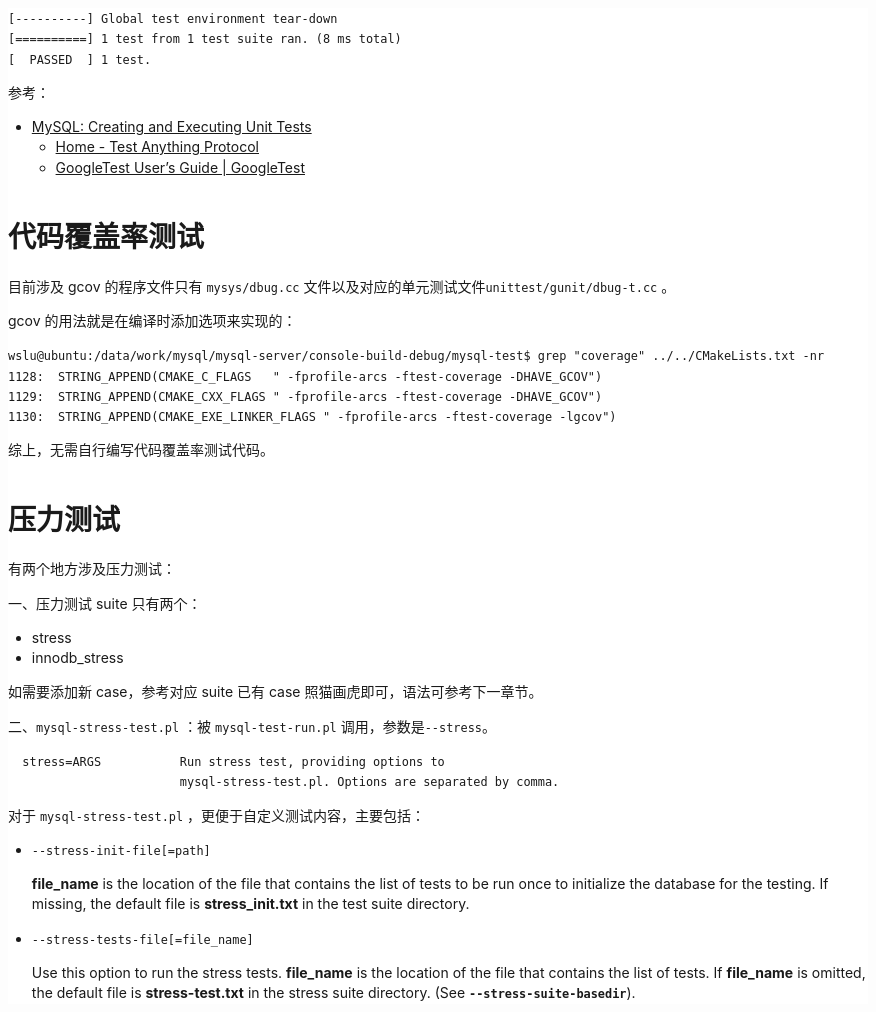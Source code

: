     [----------] Global test environment tear-down
    [==========] 1 test from 1 test suite ran. (8 ms total)
    [  PASSED  ] 1 test.
    
    

参考：

*   [MySQL: Creating and Executing Unit Tests](https://dev.mysql.com/doc/dev/mysql-server/latest/PAGE_UNIT_TESTS.html "MySQL: Creating and Executing Unit Tests")
    *   [Home - Test Anything Protocol](https://testanything.org/ "Home - Test Anything Protocol")
    *   [GoogleTest User’s Guide | GoogleTest](https://google.github.io/googletest/ "GoogleTest User’s Guide | GoogleTest")

代码覆盖率测试
=======

目前涉及 gcov 的程序文件只有 `mysys/dbug.cc` 文件以及对应的单元测试文件`unittest/gunit/dbug-t.cc` 。

gcov 的用法就是在编译时添加选项来实现的：

    wslu@ubuntu:/data/work/mysql/mysql-server/console-build-debug/mysql-test$ grep "coverage" ../../CMakeLists.txt -nr
    1128:  STRING_APPEND(CMAKE_C_FLAGS   " -fprofile-arcs -ftest-coverage -DHAVE_GCOV")
    1129:  STRING_APPEND(CMAKE_CXX_FLAGS " -fprofile-arcs -ftest-coverage -DHAVE_GCOV")
    1130:  STRING_APPEND(CMAKE_EXE_LINKER_FLAGS " -fprofile-arcs -ftest-coverage -lgcov")
    
    

综上，无需自行编写代码覆盖率测试代码。

压力测试
====

有两个地方涉及压力测试：

一、压力测试 suite 只有两个：

*   stress
*   innodb\_stress

如需要添加新 case，参考对应 suite 已有 case 照猫画虎即可，语法可参考下一章节。

二、`mysql-stress-test.pl` ：被 `mysql-test-run.pl` 调用，参数是`--stress`。

      stress=ARGS           Run stress test, providing options to
                            mysql-stress-test.pl. Options are separated by comma.
    

对于 `mysql-stress-test.pl` ，更便于自定义测试内容，主要包括：

*   `--stress-init-file[=path]`
    
    **file\_name** is the location of the file that contains the list of tests to be run once to initialize the database for the testing. If missing, the default file is **stress\_init.txt** in the test suite directory.
    
*   `--stress-tests-file[=file_name]`
    
    Use this option to run the stress tests. **file\_name** is the location of the file that contains the list of tests. If **file\_name** is omitted, the default file is **stress-test.txt** in the stress suite directory. (See **`--stress-suite-basedir`**).
    